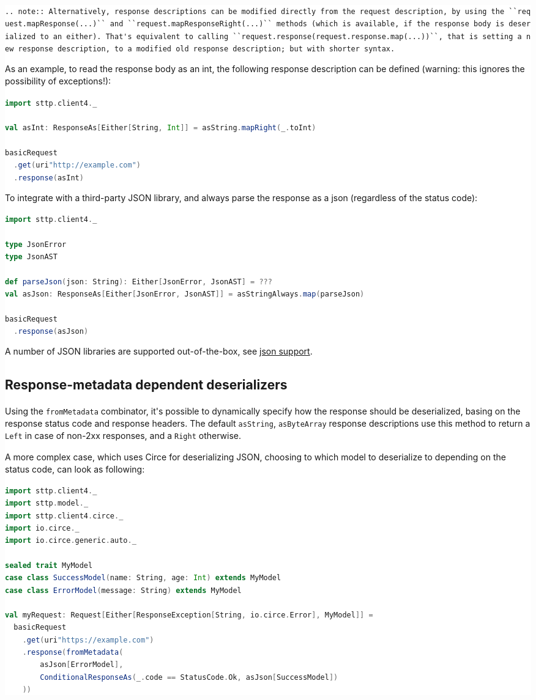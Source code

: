 ```eval_rst
.. note:: Alternatively, response descriptions can be modified directly from the request description, by using the ``request.mapResponse(...)`` and ``request.mapResponseRight(...)`` methods (which is available, if the response body is deserialized to an either). That's equivalent to calling ``request.response(request.response.map(...))``, that is setting a new response description, to a modified old response description; but with shorter syntax.
```

As an example, to read the response body as an int, the following response description can be defined (warning: this ignores the possibility of exceptions!):

```scala
import sttp.client4._

val asInt: ResponseAs[Either[String, Int]] = asString.mapRight(_.toInt)

basicRequest
  .get(uri"http://example.com")
  .response(asInt)
```

To integrate with a third-party JSON library, and always parse the response as a json (regardless of the status code):

```scala
import sttp.client4._

type JsonError
type JsonAST

def parseJson(json: String): Either[JsonError, JsonAST] = ???
val asJson: ResponseAs[Either[JsonError, JsonAST]] = asStringAlways.map(parseJson)

basicRequest
  .response(asJson)
```

A number of JSON libraries are supported out-of-the-box, see [json support](../json.md).

## Response-metadata dependent deserializers

Using the `fromMetadata` combinator, it's possible to dynamically specify how the response should be deserialized, basing on the response status code and response headers. The default `asString`, `asByteArray` response descriptions use this method to return a `Left` in case of non-2xx responses, and a `Right` otherwise. 

A more complex case, which uses Circe for deserializing JSON, choosing to which model to deserialize to depending on the status code, can look as following:

```scala
import sttp.client4._
import sttp.model._
import sttp.client4.circe._
import io.circe._
import io.circe.generic.auto._

sealed trait MyModel
case class SuccessModel(name: String, age: Int) extends MyModel
case class ErrorModel(message: String) extends MyModel

val myRequest: Request[Either[ResponseException[String, io.circe.Error], MyModel]] =
  basicRequest
    .get(uri"https://example.com")
    .response(fromMetadata(
        asJson[ErrorModel], 
        ConditionalResponseAs(_.code == StatusCode.Ok, asJson[SuccessModel])
    ))
```
